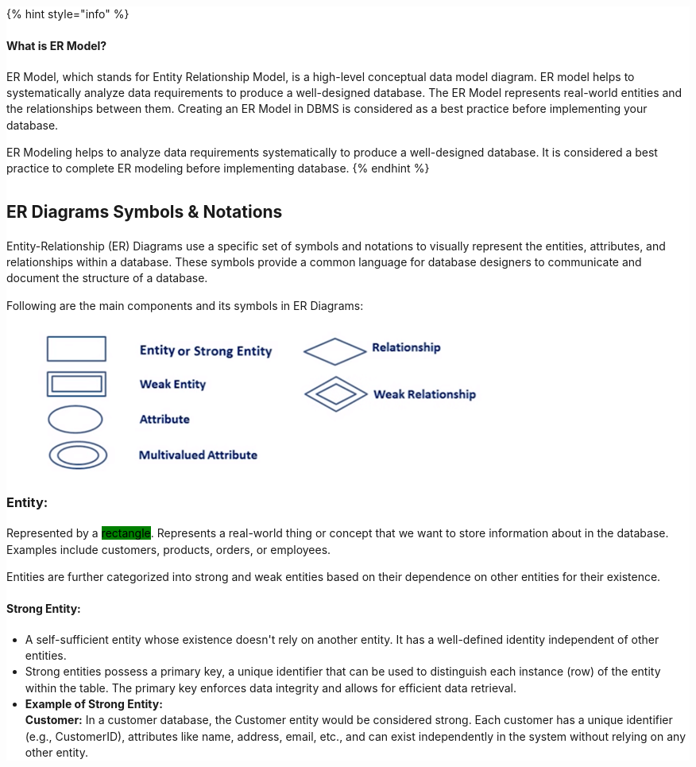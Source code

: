 {% hint style="info" %}
#### What is ER Model?

ER Model, which stands for Entity Relationship Model, is a high-level conceptual data model diagram. ER model helps to systematically analyze data requirements to produce a well-designed database. The ER Model represents real-world entities and the relationships between them. Creating an ER Model in DBMS is considered as a best practice before implementing your database.

ER Modeling helps to analyze data requirements systematically to produce a well-designed database. It is considered a best practice to complete ER modeling before implementing database.
{% endhint %}



## ER Diagrams Symbols & Notations

Entity-Relationship (ER) Diagrams use a specific set of symbols and notations to visually represent the entities, attributes, and relationships within a database. These symbols provide a common language for database designers to communicate and document the structure of a database.

Following are the main components and its symbols in ER Diagrams:

<figure><img src="../../../../.gitbook/assets/image (3) (1) (1) (1) (1) (1) (1) (1) (1) (1) (1) (1) (1) (1) (1) (1) (1).png" alt=""><figcaption></figcaption></figure>

### **Entity**:

Represented by a <mark style="background-color:green;">rectangle</mark>. Represents a real-world thing or concept that we want to store information about in the database. Examples include customers, products, orders, or employees.

Entities are further categorized into strong and weak entities based on their dependence on other entities for their existence.

#### **Strong Entity:**

* A self-sufficient entity whose existence doesn't rely on another entity. It has a well-defined identity independent of other entities.
* Strong entities possess a primary key, a unique identifier that can be used to distinguish each instance (row) of the entity within the table. The primary key enforces data integrity and allows for efficient data retrieval.
* **Example of Strong Entity:** \
  **Customer:** In a customer database, the Customer entity would be considered strong. Each customer has a unique identifier (e.g., CustomerID), attributes like name, address, email, etc., and can exist independently in the system without relying on any other entity.
